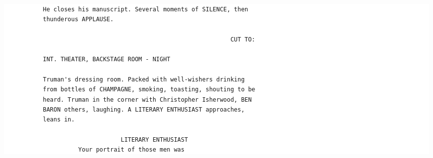                He closes his manuscript. Several moments of SILENCE, then 
               thunderous APPLAUSE.

                                                                    CUT TO:

               INT. THEATER, BACKSTAGE ROOM - NIGHT

               Truman's dressing room. Packed with well-wishers drinking 
               from bottles of CHAMPAGNE, smoking, toasting, shouting to be 
               heard. Truman in the corner with Christopher Isherwood, BEN 
               BARON others, laughing. A LITERARY ENTHUSIAST approaches, 
               leans in.

                                     LITERARY ENTHUSIAST
                         Your portrait of those men was 
